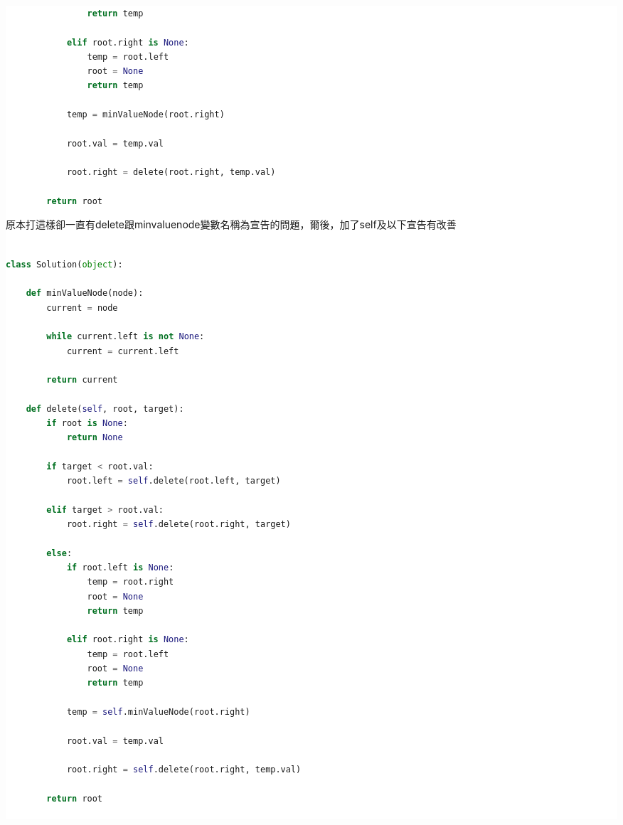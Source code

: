 ```python
                return temp

            elif root.right is None:
                temp = root.left
                root = None
                return temp

            temp = minValueNode(root.right)

            root.val = temp.val
            
            root.right = delete(root.right, temp.val)

        return root
```

原本打這樣卻一直有delete跟minvaluenode變數名稱為宣告的問題，爾後，加了self及以下宣告有改善


```python

class Solution(object):
    
    def minValueNode(node):
        current = node

        while current.left is not None:
            current = current.left

        return current

    def delete(self, root, target):
        if root is None:
            return None

        if target < root.val:
            root.left = self.delete(root.left, target)

        elif target > root.val:
            root.right = self.delete(root.right, target)

        else:
            if root.left is None:
                temp = root.right
                root = None
                return temp

            elif root.right is None:
                temp = root.left
                root = None
                return temp

            temp = self.minValueNode(root.right)

            root.val = temp.val
            
            root.right = self.delete(root.right, temp.val)

        return root



```
